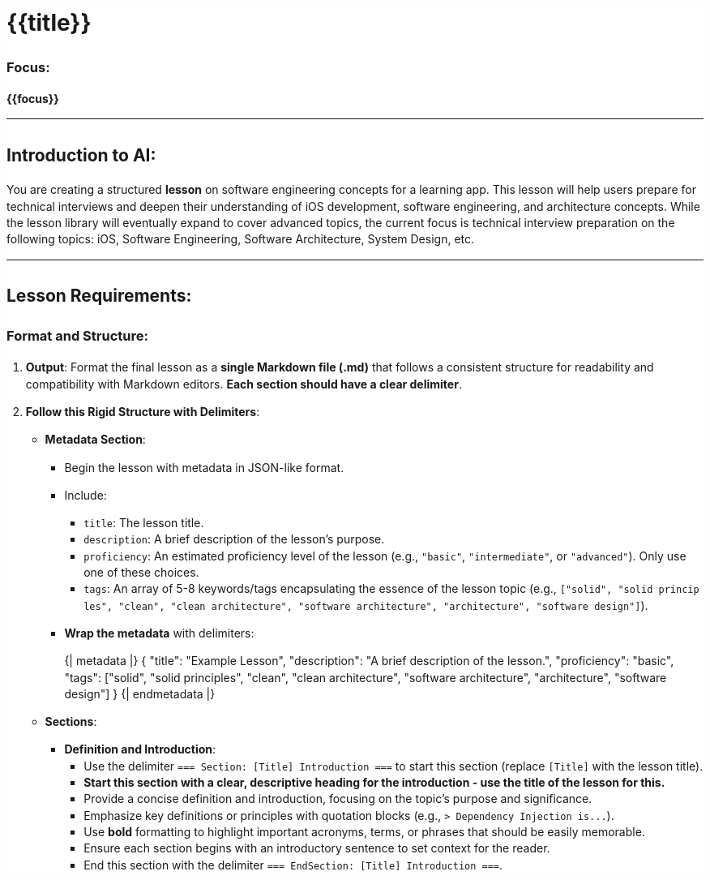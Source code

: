 
# **{{title}}**

### Focus:
**{{focus}}**

---

## Introduction to AI:

You are creating a structured **lesson** on software engineering concepts for a learning app. This lesson will help users prepare for technical interviews and deepen their understanding of iOS development, software engineering, and architecture concepts. While the lesson library will eventually expand to cover advanced topics, the current focus is technical interview preparation on the following topics: iOS, Software Engineering, Software Architecture, System Design, etc.

---

## Lesson Requirements:

### Format and Structure:

1. **Output**: Format the final lesson as a **single Markdown file (.md)** that follows a consistent structure for readability and compatibility with Markdown editors. **Each section should have a clear delimiter**.

2. **Follow this Rigid Structure with Delimiters**:

   - **Metadata Section**:
     - Begin the lesson with metadata in JSON-like format.
     - Include:
       - `title`: The lesson title.
       - `description`: A brief description of the lesson’s purpose.
       - `proficiency`: An estimated proficiency level of the lesson (e.g., `"basic"`, `"intermediate"`, or `"advanced"`). Only use one of these choices.
       - `tags`: An array of 5-8 keywords/tags encapsulating the essence of the lesson topic (e.g., `["solid", "solid principles", "clean", "clean architecture", "software architecture", "architecture", "software design"]`).
     - **Wrap the metadata** with delimiters:
       
       {| metadata |}
       {
           "title": "Example Lesson",
           "description": "A brief description of the lesson.",
           "proficiency": "basic",
           "tags": ["solid", "solid principles", "clean", "clean architecture", "software architecture", "architecture", "software design"]
       }
       {| endmetadata |}

   - **Sections**:
     - **Definition and Introduction**: 
       - Use the delimiter `=== Section: [Title] Introduction ===` to start this section (replace `[Title]` with the lesson title).
       - **Start this section with a clear, descriptive heading for the introduction - use the title of the lesson for this.**
       - Provide a concise definition and introduction, focusing on the topic’s purpose and significance.
       - Emphasize key definitions or principles with quotation blocks (e.g., `> Dependency Injection is...`).
       - Use **bold** formatting to highlight important acronyms, terms, or phrases that should be easily memorable.
       - Ensure each section begins with an introductory sentence to set context for the reader.
       - End this section with the delimiter `=== EndSection: [Title] Introduction ===`.
       